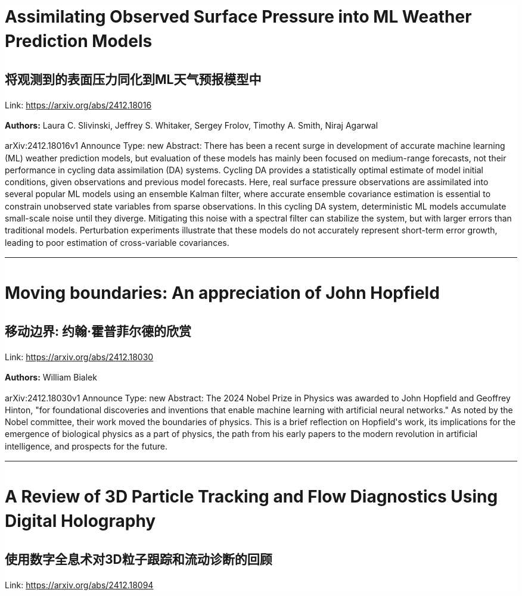 # Assimilating Observed Surface Pressure into ML Weather Prediction Models

## 将观测到的表面压力同化到ML天气预报模型中

Link: https://arxiv.org/abs/2412.18016

**Authors:** Laura C. Slivinski, Jeffrey S. Whitaker, Sergey Frolov, Timothy A. Smith, Niraj Agarwal

arXiv:2412.18016v1 Announce Type: new 
Abstract: There has been a recent surge in development of accurate machine learning (ML) weather prediction models, but evaluation of these models has mainly been focused on medium-range forecasts, not their performance in cycling data assimilation (DA) systems. Cycling DA provides a statistically optimal estimate of model initial conditions, given observations and previous model forecasts. Here, real surface pressure observations are assimilated into several popular ML models using an ensemble Kalman filter, where accurate ensemble covariance estimation is essential to constrain unobserved state variables from sparse observations. In this cycling DA system, deterministic ML models accumulate small-scale noise until they diverge. Mitigating this noise with a spectral filter can stabilize the system, but with larger errors than traditional models. Perturbation experiments illustrate that these models do not accurately represent short-term error growth, leading to poor estimation of cross-variable covariances.


---
# Moving boundaries: An appreciation of John Hopfield

## 移动边界: 约翰·霍普菲尔德的欣赏

Link: https://arxiv.org/abs/2412.18030

**Authors:** William Bialek

arXiv:2412.18030v1 Announce Type: new 
Abstract: The 2024 Nobel Prize in Physics was awarded to John Hopfield and Geoffrey Hinton, "for foundational discoveries and inventions that enable machine learning with artificial neural networks." As noted by the Nobel committee, their work moved the boundaries of physics. This is a brief reflection on Hopfield's work, its implications for the emergence of biological physics as a part of physics, the path from his early papers to the modern revolution in artificial intelligence, and prospects for the future.


---
# A Review of 3D Particle Tracking and Flow Diagnostics Using Digital Holography

## 使用数字全息术对3D粒子跟踪和流动诊断的回顾

Link: https://arxiv.org/abs/2412.18094
